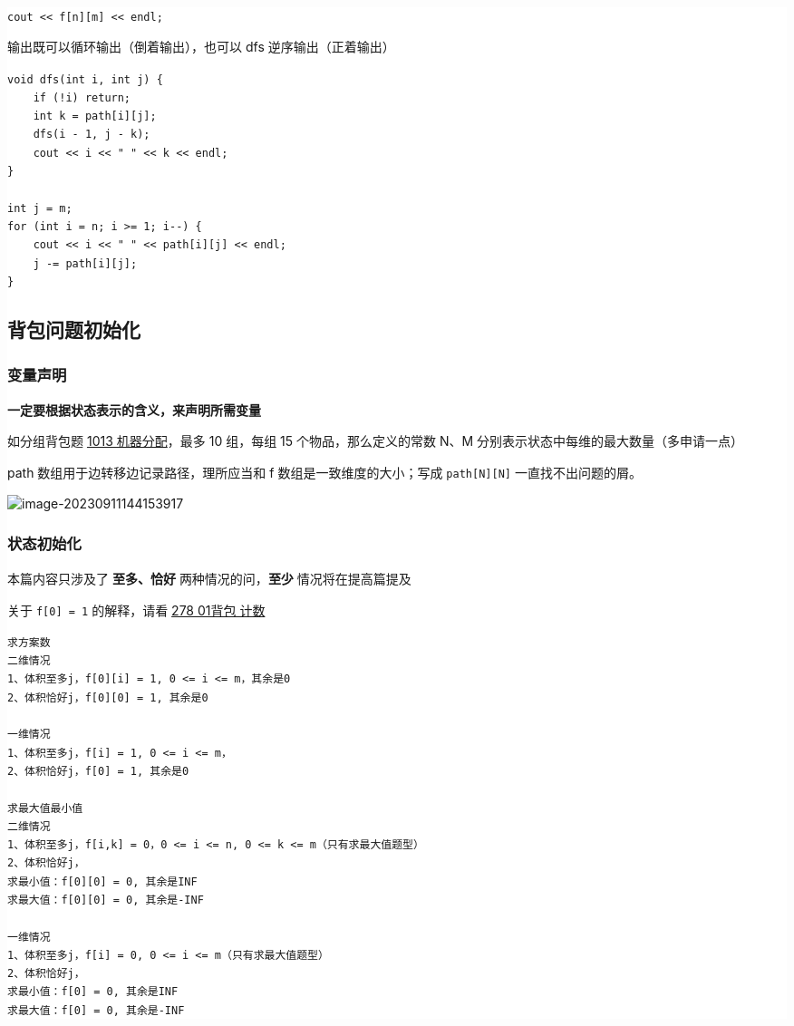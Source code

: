     cout << f[n][m] << endl;
    

输出既可以循环输出（倒着输出），也可以 dfs 逆序输出（正着输出）

    void dfs(int i, int j) {
        if (!i) return;
        int k = path[i][j];
        dfs(i - 1, j - k);
        cout << i << " " << k << endl;
    }
    
    int j = m;
    for (int i = n; i >= 1; i--) {
        cout << i << " " << path[i][j] << endl;
        j -= path[i][j];
    }
    

  

背包问题初始化
-------

### 变量声明

**一定要根据状态表示的含义，来声明所需变量**

如分组背包题 [1013 机器分配](#1013)，最多 10 组，每组 15 个物品，那么定义的常数 N、M 分别表示状态中每维的最大数量（多申请一点）

path 数组用于边转移边记录路径，理所应当和 f 数组是一致维度的大小；写成 `path[N][N]` 一直找不出问题的屑。

![image-20230911144153917](https://linxiaoxu.oss-cn-hangzhou.aliyuncs.com/static/pic/2023/09/20230911231622_20230911144205_image-20230911144153917.png)  

### 状态初始化

本篇内容只涉及了 **至多、恰好** 两种情况的问，**至少** 情况将在提高篇提及

关于 `f[0] = 1` 的解释，请看 [278 01背包 计数](#278)

    求方案数
    二维情况
    1、体积至多j，f[0][i] = 1, 0 <= i <= m，其余是0
    2、体积恰好j，f[0][0] = 1, 其余是0
    
    一维情况
    1、体积至多j，f[i] = 1, 0 <= i <= m，
    2、体积恰好j，f[0] = 1, 其余是0
    
    求最大值最小值
    二维情况
    1、体积至多j，f[i,k] = 0，0 <= i <= n, 0 <= k <= m（只有求最大值题型）
    2、体积恰好j，
    求最小值：f[0][0] = 0, 其余是INF
    求最大值：f[0][0] = 0, 其余是-INF
    
    一维情况
    1、体积至多j，f[i] = 0, 0 <= i <= m（只有求最大值题型）
    2、体积恰好j，
    求最小值：f[0] = 0, 其余是INF
    求最大值：f[0] = 0, 其余是-INF
    